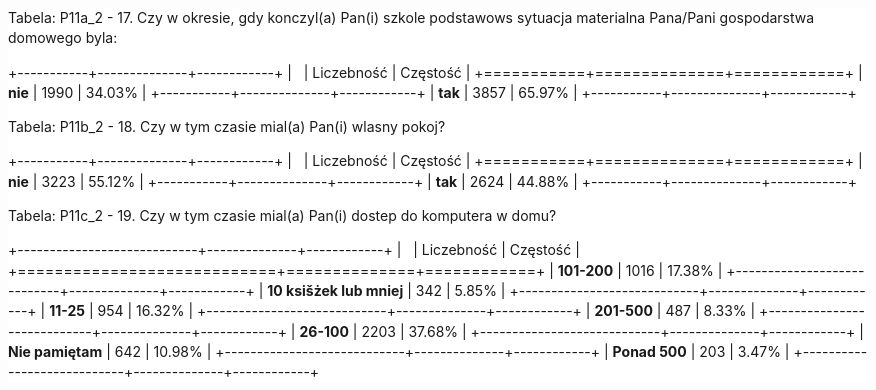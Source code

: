 Tabela: P11a_2 - 17. Czy w okresie, gdy konczyl(a) Pan(i) szkole podstawows sytuacja materialna Pana/Pani gospodarstwa domowego byla:



+-----------+--------------+------------+
|  &nbsp;   |  Liczebność  |  Częstość  |
+===========+==============+============+
|  **nie**  |     1990     |   34.03%   |
+-----------+--------------+------------+
|  **tak**  |     3857     |   65.97%   |
+-----------+--------------+------------+

Tabela: P11b_2 - 18. Czy w tym czasie mial(a) Pan(i) wlasny pokoj?



+-----------+--------------+------------+
|  &nbsp;   |  Liczebność  |  Częstość  |
+===========+==============+============+
|  **nie**  |     3223     |   55.12%   |
+-----------+--------------+------------+
|  **tak**  |     2624     |   44.88%   |
+-----------+--------------+------------+

Tabela: P11c_2 - 19. Czy w tym czasie mial(a) Pan(i) dostep do komputera w domu?



+----------------------------+--------------+------------+
|           &nbsp;           |  Liczebność  |  Częstość  |
+============================+==============+============+
|        **101-200**         |     1016     |   17.38%   |
+----------------------------+--------------+------------+
|  **10 ksišżek lub mniej**  |     342      |   5.85%    |
+----------------------------+--------------+------------+
|         **11-25**          |     954      |   16.32%   |
+----------------------------+--------------+------------+
|        **201-500**         |     487      |   8.33%    |
+----------------------------+--------------+------------+
|         **26-100**         |     2203     |   37.68%   |
+----------------------------+--------------+------------+
|      **Nie pamiętam**      |     642      |   10.98%   |
+----------------------------+--------------+------------+
|       **Ponad 500**        |     203      |   3.47%    |
+----------------------------+--------------+------------+
